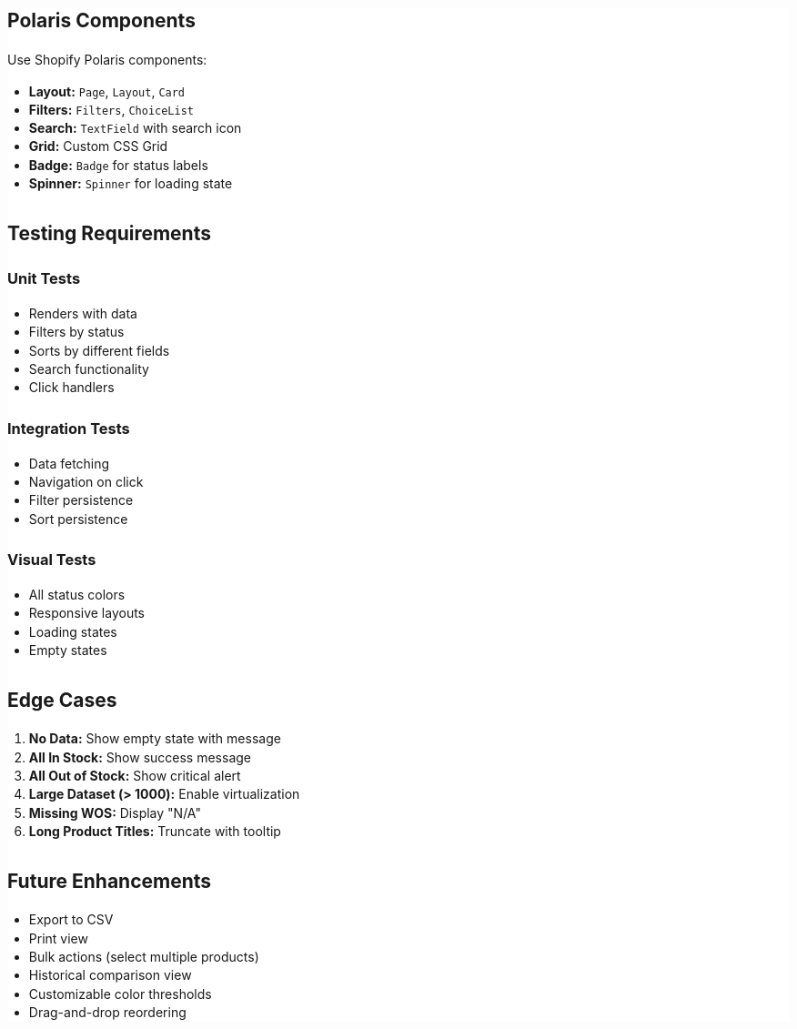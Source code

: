 ## Polaris Components

Use Shopify Polaris components:
- **Layout:** `Page`, `Layout`, `Card`
- **Filters:** `Filters`, `ChoiceList`
- **Search:** `TextField` with search icon
- **Grid:** Custom CSS Grid
- **Badge:** `Badge` for status labels
- **Spinner:** `Spinner` for loading state

## Testing Requirements

### Unit Tests
- Renders with data
- Filters by status
- Sorts by different fields
- Search functionality
- Click handlers

### Integration Tests
- Data fetching
- Navigation on click
- Filter persistence
- Sort persistence

### Visual Tests
- All status colors
- Responsive layouts
- Loading states
- Empty states

## Edge Cases

1. **No Data:** Show empty state with message
2. **All In Stock:** Show success message
3. **All Out of Stock:** Show critical alert
4. **Large Dataset (> 1000):** Enable virtualization
5. **Missing WOS:** Display "N/A"
6. **Long Product Titles:** Truncate with tooltip

## Future Enhancements

- Export to CSV
- Print view
- Bulk actions (select multiple products)
- Historical comparison view
- Customizable color thresholds
- Drag-and-drop reordering
